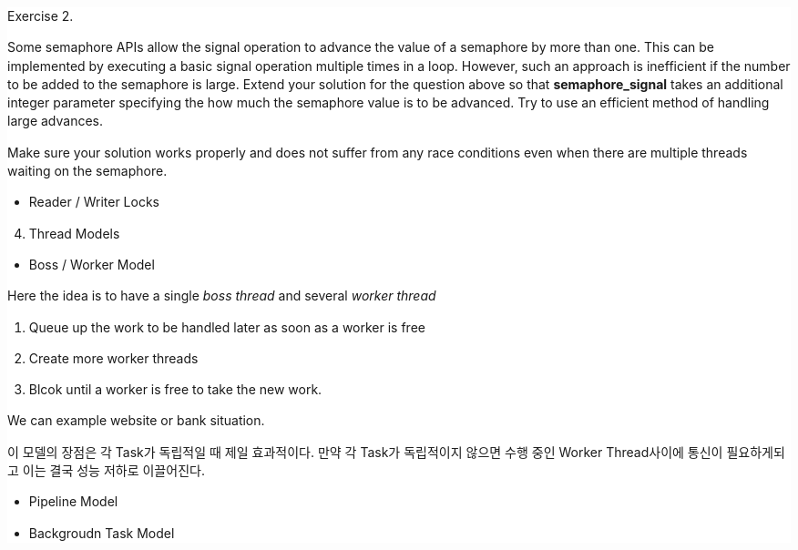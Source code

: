 Exercise 2. 

Some semaphore APIs allow the signal operation to advance the value of a semaphore by more than one. This can be implemented by executing a basic signal operation multiple times in a loop.
However, such an approach is inefficient if the number to be added to the semaphore is large. Extend your solution for the question above so that __semaphore_signal__ takes an additional integer parameter specifying the how much the semaphore value is to be advanced. Try to use an efficient method of handling large advances. 

Make sure your solution works properly and does not suffer from any race conditions even when there are multiple threads waiting on the semaphore.


- Reader / Writer Locks


4. Thread Models


- Boss / Worker Model

Here the idea is to have a single _boss thread_ and several _worker thread_ 

1) Queue up the work to be handled later as soon as a worker is free

2) Create more worker threads

3) Blcok until a worker is free to take the new work.

We can example website or bank situation.

이 모델의 장점은 각 Task가 독립적일 때 제일 효과적이다. 만약 각 Task가 독립적이지 않으면 수행 중인 Worker Thread사이에 통신이 필요하게되고 이는 결국 성능 저하로 이끌어진다.

- Pipeline Model

- Backgroudn Task Model